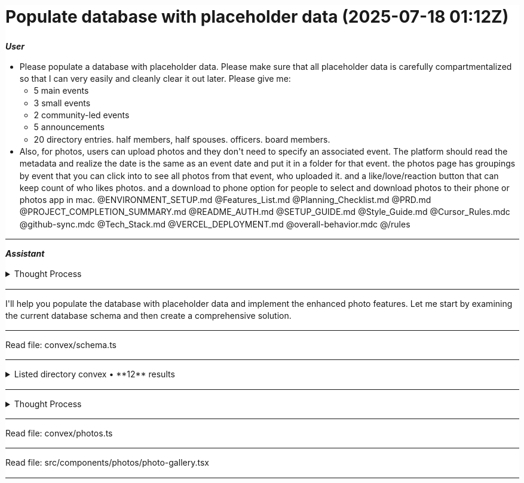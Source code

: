 

# Populate database with placeholder data (2025-07-18 01:12Z)

_**User**_

- Please populate a database with placeholder data. Please make sure that all placeholder data is carefully compartmentalized so that I can very easily and cleanly clear it out later. Please give me:
    - 5 main events
    - 3 small events
    - 2 community-led events
    - 5 announcements
    - 20 directory entries. half members, half spouses. officers. board members.
- Also, for photos, users can upload photos and they don't need to specify an associated event. The platform should read the metadata and realize the date is the same as an event date and put it in a folder for that event. the photos page has groupings by event that you can click into to see all photos from that event, who uploaded it. and a like/love/reaction button that can keep count of who likes photos. and a download to phone option for people to select and download photos to their phone or photos app in mac. 
@ENVIRONMENT_SETUP.md @Features_List.md @Planning_Checklist.md @PRD.md @PROJECT_COMPLETION_SUMMARY.md @README_AUTH.md @SETUP_GUIDE.md @Style_Guide.md @Cursor_Rules.mdc @github-sync.mdc @Tech_Stack.md @VERCEL_DEPLOYMENT.md @overall-behavior.mdc @/rules 

---

_**Assistant**_

<think><details><summary>Thought Process</summary></details></think>

---

I'll help you populate the database with placeholder data and implement the enhanced photo features. Let me start by examining the current database schema and then create a comprehensive solution.

---

Read file: convex/schema.ts

---

<details><summary>Listed directory convex • **12** results</summary></details>

---

<think><details><summary>Thought Process</summary></details></think>

---

Read file: convex/photos.ts

---

Read file: src/components/photos/photo-gallery.tsx

---

